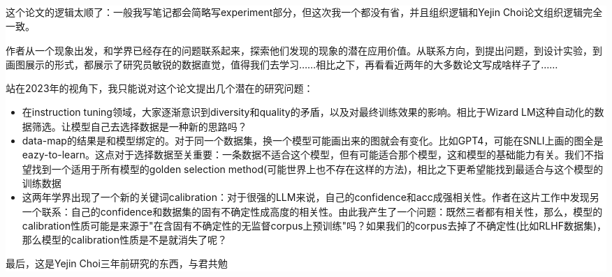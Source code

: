 这个论文的逻辑太顺了：一般我写笔记都会简略写experiment部分，但这次我一个都没有省，并且组织逻辑和Yejin Choi论文组织逻辑完全一致。

作者从一个现象出发，和学界已经存在的问题联系起来，探索他们发现的现象的潜在应用价值。从联系方向，到提出问题，到设计实验，到画图展示的形式，都展示了研究员敏锐的数据直觉，值得我们去学习……相比之下，再看看近两年的大多数论文写成啥样子了……

站在2023年的视角下，我只能说对这个论文提出几个潜在的研究问题：

- 在instruction tuning领域，大家逐渐意识到diversity和quality的矛盾，以及对最终训练效果的影响。相比于Wizard LM这种自动化的数据筛选。让模型自己去选择数据是一种新的思路吗？
- data-map的结果是和模型绑定的。对于同一个数据集，换一个模型可能画出来的图就会有变化。比如GPT4，可能在SNLI上画的图全是eazy-to-learn。这点对于选择数据至关重要：一条数据不适合这个模型，但有可能适合那个模型，这和模型的基础能力有关。我们不指望找到一个适用于所有模型的golden selection method(可能世界上也不存在这样的方法)，相比之下更希望能找到最适合与这个模型的训练数据
- 这两年学界出现了一个新的关键词calibration：对于很强的LLM来说，自己的confidence和acc成强相关性。作者在这片工作中发现另一个联系：自己的confidence和数据集的固有不确定性成高度的相关性。由此我产生了一个问题：既然三者都有相关性，那么，模型的calibration性质可能是来源于"在含固有不确定性的无监督corpus上预训练"吗？如果我们的corpus去掉了不确定性(比如RLHF数据集)，那么模型的calibration性质是不是就消失了呢？

最后，这是Yejin Choi三年前研究的东西，与君共勉
